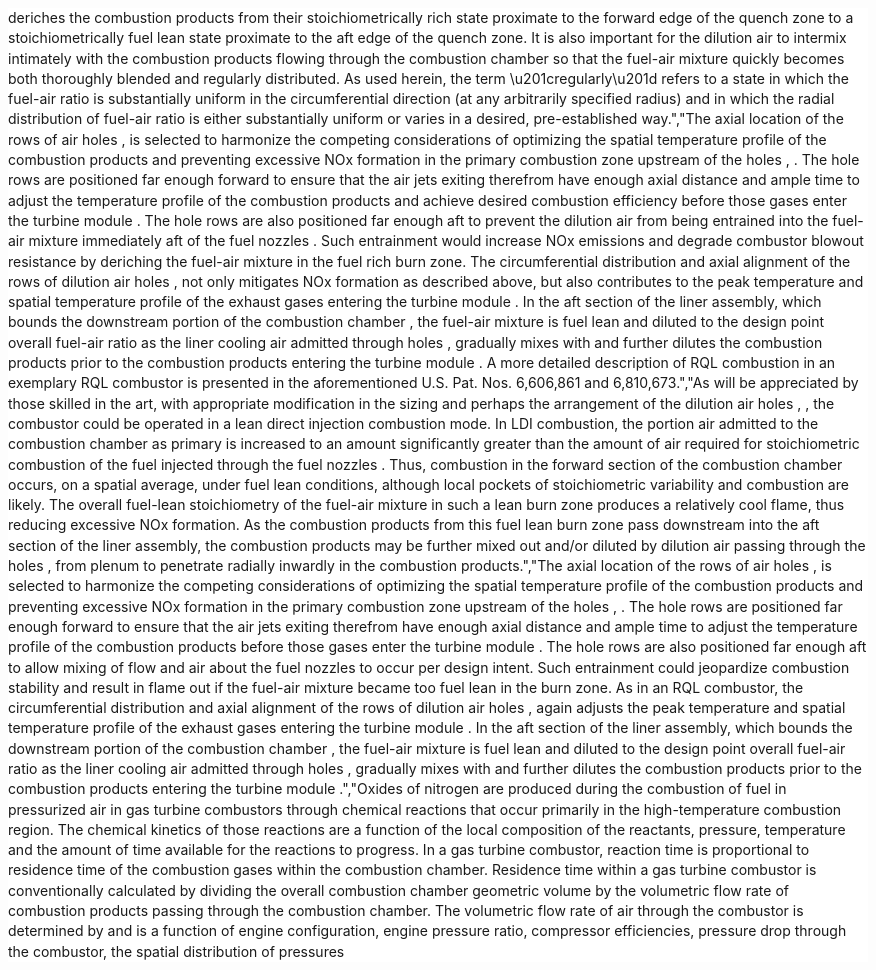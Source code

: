 deriches the combustion products from their stoichiometrically rich state proximate to the forward edge of the quench zone to a stoichiometrically fuel lean state proximate to the aft edge of the quench zone. It is also important for the dilution air to intermix intimately with the combustion products flowing through the combustion chamber so that the fuel-air mixture quickly becomes both thoroughly blended and regularly distributed. As used herein, the term \u201cregularly\u201d refers to a state in which the fuel-air ratio is substantially uniform in the circumferential direction (at any arbitrarily specified radius) and in which the radial distribution of fuel-air ratio is either substantially uniform or varies in a desired, pre-established way.","The axial location of the rows of air holes ,  is selected to harmonize the competing considerations of optimizing the spatial temperature profile of the combustion products and preventing excessive NOx formation in the primary combustion zone upstream of the holes , . The hole rows are positioned far enough forward to ensure that the air jets exiting therefrom have enough axial distance and ample time to adjust the temperature profile of the combustion products and achieve desired combustion efficiency before those gases enter the turbine module . The hole rows are also positioned far enough aft to prevent the dilution air from being entrained into the fuel-air mixture immediately aft of the fuel nozzles . Such entrainment would increase NOx emissions and degrade combustor blowout resistance by deriching the fuel-air mixture in the fuel rich burn zone. The circumferential distribution and axial alignment of the rows of dilution air holes ,  not only mitigates NOx formation as described above, but also contributes to the peak temperature and spatial temperature profile of the exhaust gases entering the turbine module . In the aft section of the liner assembly, which bounds the downstream portion of the combustion chamber , the fuel-air mixture is fuel lean and diluted to the design point overall fuel-air ratio as the liner cooling air admitted through holes ,  gradually mixes with and further dilutes the combustion products prior to the combustion products entering the turbine module . A more detailed description of RQL combustion in an exemplary RQL combustor is presented in the aforementioned U.S. Pat. Nos. 6,606,861 and 6,810,673.","As will be appreciated by those skilled in the art, with appropriate modification in the sizing and perhaps the arrangement of the dilution air holes , , the combustor could be operated in a lean direct injection combustion mode. In LDI combustion, the portion air admitted to the combustion chamber as primary is increased to an amount significantly greater than the amount of air required for stoichiometric combustion of the fuel injected through the fuel nozzles . Thus, combustion in the forward section of the combustion chamber occurs, on a spatial average, under fuel lean conditions, although local pockets of stoichiometric variability and combustion are likely. The overall fuel-lean stoichiometry of the fuel-air mixture in such a lean burn zone produces a relatively cool flame, thus reducing excessive NOx formation. As the combustion products from this fuel lean burn zone pass downstream into the aft section of the liner assembly, the combustion products may be further mixed out and\/or diluted by dilution air passing through the holes ,  from plenum  to penetrate radially inwardly in the combustion products.","The axial location of the rows of air holes ,  is selected to harmonize the competing considerations of optimizing the spatial temperature profile of the combustion products and preventing excessive NOx formation in the primary combustion zone upstream of the holes , . The hole rows are positioned far enough forward to ensure that the air jets exiting therefrom have enough axial distance and ample time to adjust the temperature profile of the combustion products before those gases enter the turbine module . The hole rows are also positioned far enough aft to allow mixing of flow and air about the fuel nozzles  to occur per design intent. Such entrainment could jeopardize combustion stability and result in flame out if the fuel-air mixture became too fuel lean in the burn zone. As in an RQL combustor, the circumferential distribution and axial alignment of the rows of dilution air holes ,  again adjusts the peak temperature and spatial temperature profile of the exhaust gases entering the turbine module . In the aft section of the liner assembly, which bounds the downstream portion of the combustion chamber , the fuel-air mixture is fuel lean and diluted to the design point overall fuel-air ratio as the liner cooling air admitted through holes ,  gradually mixes with and further dilutes the combustion products prior to the combustion products entering the turbine module .","Oxides of nitrogen are produced during the combustion of fuel in pressurized air in gas turbine combustors through chemical reactions that occur primarily in the high-temperature combustion region. The chemical kinetics of those reactions are a function of the local composition of the reactants, pressure, temperature and the amount of time available for the reactions to progress. In a gas turbine combustor, reaction time is proportional to residence time of the combustion gases within the combustion chamber. Residence time within a gas turbine combustor is conventionally calculated by dividing the overall combustion chamber geometric volume by the volumetric flow rate of combustion products passing through the combustion chamber. The volumetric flow rate of air through the combustor is determined by and is a function of engine configuration, engine pressure ratio, compressor efficiencies, pressure drop through the combustor, the spatial distribution of pressures